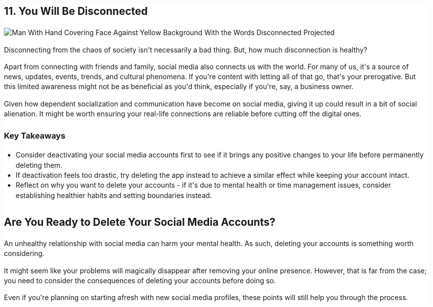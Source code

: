 ## 11\. You Will Be Disconnected

![Man With Hand Covering Face Against Yellow Background With the Words Disconnected Projected](https://static1.makeuseofimages.com/wordpress/wp-content/uploads/2023/08/man-against-yellow-background-with-words.jpg)

 Disconnecting from the chaos of society isn't necessarily a bad thing. But, how much disconnection is healthy?

 Apart from connecting with friends and family, social media also connects us with the world. For many of us, it's a source of news, updates, events, trends, and cultural phenomena. If you're content with letting all of that go, that's your prerogative. But this limited awareness might not be as beneficial as you'd think, especially if you're, say, a business owner.

 Given how dependent socialization and communication have become on social media, giving it up could result in a bit of social alienation. It might be worth ensuring your real-life connections are reliable before cutting off the digital ones.

### Key Takeaways

* Consider deactivating your social media accounts first to see if it brings any positive changes to your life before permanently deleting them.
* If deactivation feels too drastic, try deleting the app instead to achieve a similar effect while keeping your account intact.
* Reflect on why you want to delete your accounts - if it's due to mental health or time management issues, consider establishing healthier habits and setting boundaries instead.

## Are You Ready to Delete Your Social Media Accounts?

 An unhealthy relationship with social media can harm your mental health. As such, deleting your accounts is something worth considering.

 It might seem like your problems will magically disappear after removing your online presence. However, that is far from the case; you need to consider the consequences of deleting your accounts before doing so.

 Even if you're planning on starting afresh with new social media profiles, these points will still help you through the process.


<ins class="adsbygoogle"
     style="display:block"
     data-ad-format="autorelaxed"
     data-ad-client="ca-pub-7571918770474297"
     data-ad-slot="1223367746"></ins>



<ins class="adsbygoogle"
     style="display:block"
     data-ad-client="ca-pub-7571918770474297"
     data-ad-slot="8358498916"
     data-ad-format="auto"
     data-full-width-responsive="true"></ins>
